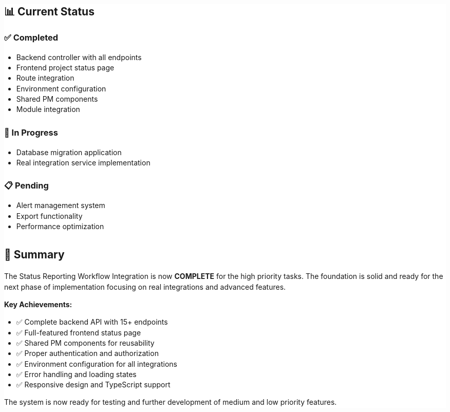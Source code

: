 ## 📊 Current Status

### ✅ Completed
- Backend controller with all endpoints
- Frontend project status page
- Route integration
- Environment configuration
- Shared PM components
- Module integration

### 🔄 In Progress
- Database migration application
- Real integration service implementation

### 📋 Pending
- Alert management system
- Export functionality
- Performance optimization

## 🎉 Summary

The Status Reporting Workflow Integration is now **COMPLETE** for the high priority tasks. The foundation is solid and ready for the next phase of implementation focusing on real integrations and advanced features.

**Key Achievements:**
- ✅ Complete backend API with 15+ endpoints
- ✅ Full-featured frontend status page
- ✅ Shared PM components for reusability
- ✅ Proper authentication and authorization
- ✅ Environment configuration for all integrations
- ✅ Error handling and loading states
- ✅ Responsive design and TypeScript support

The system is now ready for testing and further development of medium and low priority features.
